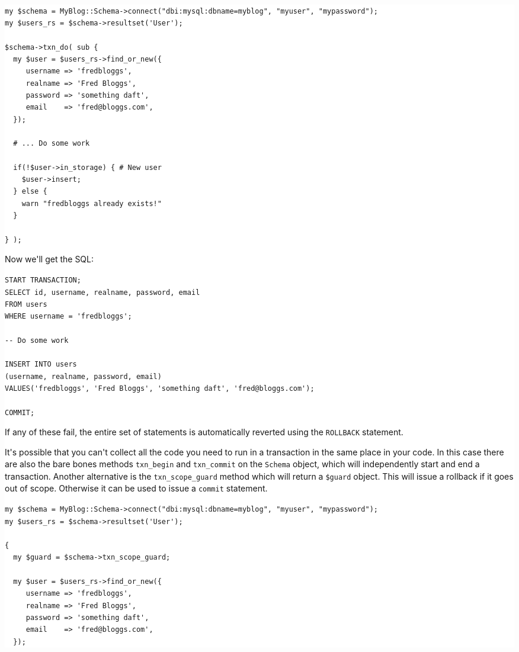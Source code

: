     my $schema = MyBlog::Schema->connect("dbi:mysql:dbname=myblog", "myuser", "mypassword");
    my $users_rs = $schema->resultset('User');

    $schema->txn_do( sub {
      my $user = $users_rs->find_or_new({
         username => 'fredbloggs',
         realname => 'Fred Bloggs',
         password => 'something daft',
         email    => 'fred@bloggs.com',
      });

      # ... Do some work
    
      if(!$user->in_storage) { # New user
        $user->insert;
      } else {
        warn "fredbloggs already exists!"
      }
    
    } );
    
Now we'll get the SQL:

    START TRANSACTION;
    SELECT id, username, realname, password, email 
    FROM users 
    WHERE username = 'fredbloggs';

    -- Do some work
    
    INSERT INTO users
    (username, realname, password, email)
    VALUES('fredbloggs', 'Fred Bloggs', 'something daft', 'fred@bloggs.com');

    COMMIT;

If any of these fail, the entire set of statements is automatically
reverted using the `ROLLBACK` statement.

It's possible that you can't collect all the code you need to run in a
transaction in the same place in your code. In this case there are
also the bare bones methods `txn_begin` and `txn_commit` on the
`Schema` object, which will independently start and end a
transaction. Another alternative is the `txn_scope_guard` method which
will return a `$guard` object. This will issue a rollback if it goes
out of scope. Otherwise it can be used to issue a `commit` statement.

    my $schema = MyBlog::Schema->connect("dbi:mysql:dbname=myblog", "myuser", "mypassword");
    my $users_rs = $schema->resultset('User');

    {
      my $guard = $schema->txn_scope_guard;
    
      my $user = $users_rs->find_or_new({
         username => 'fredbloggs',
         realname => 'Fred Bloggs',
         password => 'something daft',
         email    => 'fred@bloggs.com',
      });
